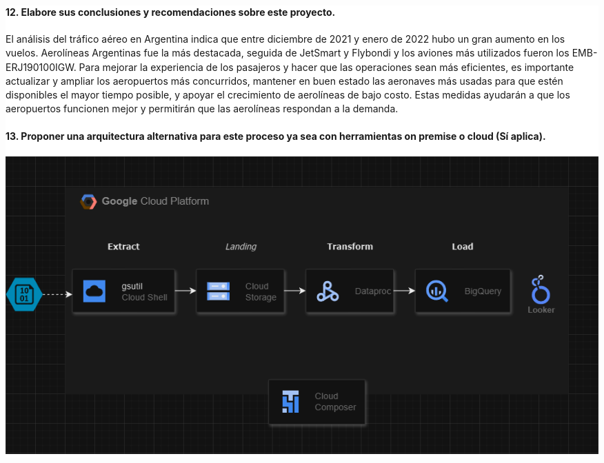 #### 12. Elabore sus conclusiones y recomendaciones sobre este proyecto.
El análisis del tráfico aéreo en Argentina indica que entre diciembre de 2021 y enero de 2022 hubo un gran aumento en los vuelos. Aerolíneas Argentinas fue la más destacada, seguida de JetSmart y Flybondi y los aviones más utilizados fueron los EMB-ERJ190100IGW. Para mejorar la experiencia de los pasajeros y hacer que las operaciones sean más eficientes, es importante actualizar y ampliar los aeropuertos más concurridos, mantener en buen estado las aeronaves más usadas para que estén disponibles el mayor tiempo posible, y apoyar el crecimiento de aerolíneas de bajo costo. Estas medidas ayudarán a que los aeropuertos funcionen mejor y permitirán que las aerolíneas respondan a la demanda.

#### 13. Proponer una arquitectura alternativa para este proceso ya sea con herramientas on premise o cloud (Sí aplica).
![alt text](https://github.com/agustindelli/edvai-data-engineering/blob/main/examen_final/ejercicio_01/captures/diagram.png)
